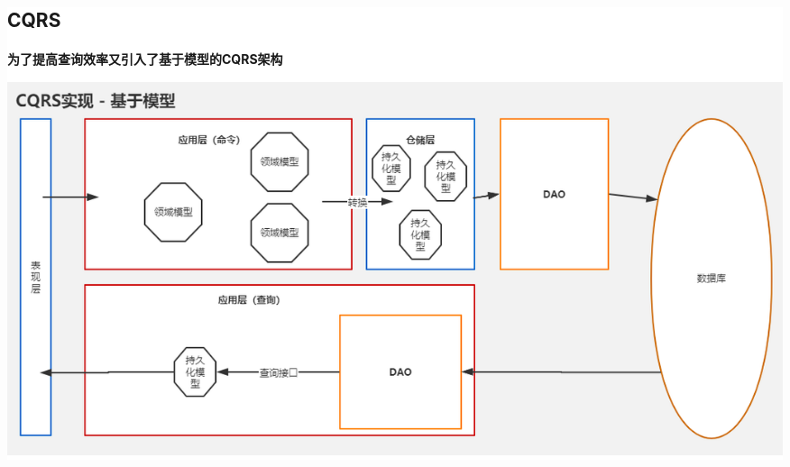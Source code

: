 ## CQRS

**为了提高查询效率又引入了基于模型的CQRS架构**

![](../images/1584288389775-d1c0f9d3-a009-4adb-bbd6-c70219a5a620.png)

